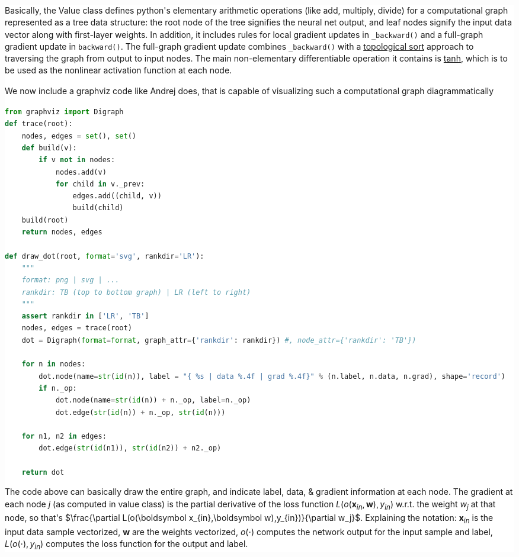 Basically, the Value class defines python's elementary arithmetic operations (like add, multiply, divide) for a computational graph represented as a tree data structure: the root node of the tree signifies the neural net output, and leaf nodes signify the input data vector along with first-layer weights. In addition, it includes rules for local gradient updates in $\texttt{\_backward()}$ and a full-graph gradient update in $\texttt{backward()}$. The full-graph gradient update combines $\texttt{\_backward()}$ with a [topological sort](https://en.wikipedia.org/wiki/Topological_sorting) approach to traversing the graph from output to input nodes. The main non-elementary differentiable operation it contains is [tanh](https://en.wikipedia.org/wiki/Hyperbolic_functions), which is to be used as the nonlinear activation function at each node.

We now include a graphviz code like Andrej does, that is capable of visualizing such a computational graph diagrammatically

```python
from graphviz import Digraph
def trace(root):
    nodes, edges = set(), set()
    def build(v):
        if v not in nodes:
            nodes.add(v)
            for child in v._prev:
                edges.add((child, v))
                build(child)
    build(root)
    return nodes, edges

def draw_dot(root, format='svg', rankdir='LR'):
    """
    format: png | svg | ...
    rankdir: TB (top to bottom graph) | LR (left to right)
    """
    assert rankdir in ['LR', 'TB']
    nodes, edges = trace(root)
    dot = Digraph(format=format, graph_attr={'rankdir': rankdir}) #, node_attr={'rankdir': 'TB'})
    
    for n in nodes:
        dot.node(name=str(id(n)), label = "{ %s | data %.4f | grad %.4f}" % (n.label, n.data, n.grad), shape='record')
        if n._op:
            dot.node(name=str(id(n)) + n._op, label=n._op)
            dot.edge(str(id(n)) + n._op, str(id(n)))
    
    for n1, n2 in edges:
        dot.edge(str(id(n1)), str(id(n2)) + n2._op)
    
    return dot
```

The code above can basically draw the entire graph, and indicate label, data, & gradient information at each node. The gradient at each node $j$ (as computed in value class) is the partial derivative of the loss function $L(o(\boldsymbol x_{in},\boldsymbol w),y_{in})$ w.r.t. the weight $w_j$ at that node, so that's $\frac{\partial L(o(\boldsymbol x_{in},\boldsymbol w),y_{in})}{\partial w_j}$. Explaining the notation: $\boldsymbol x_{in}$ is the input data sample vectorized, $\boldsymbol w$ are the weights vectorized,  $o(\cdot)$ computes the network output for the input sample and label, $L(o(\cdot),y_{in})$ computes the loss function for the output and label.
